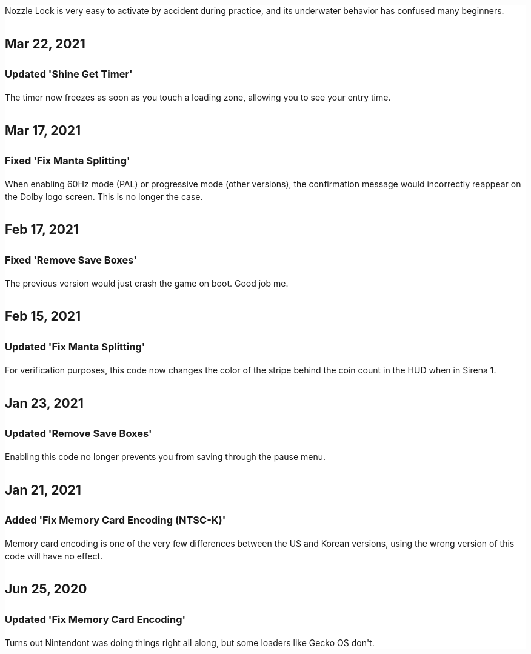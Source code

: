 Nozzle Lock is very easy to activate by accident during practice, and its underwater behavior has confused many beginners.

## Mar 22, 2021

### Updated 'Shine Get Timer'

The timer now freezes as soon as you touch a loading zone, allowing you to see your entry time.

## Mar 17, 2021

### Fixed 'Fix Manta Splitting'

When enabling 60Hz mode (PAL) or progressive mode (other versions), the confirmation message would incorrectly reappear on the Dolby logo screen. This is no longer the case.

## Feb 17, 2021

### Fixed 'Remove Save Boxes'

The previous version would just crash the game on boot. Good job me.

## Feb 15, 2021

### Updated 'Fix Manta Splitting'

For verification purposes, this code now changes the color of the stripe behind the coin count in the HUD when in Sirena 1.

## Jan 23, 2021

### Updated 'Remove Save Boxes'

Enabling this code no longer prevents you from saving through the pause menu.

## Jan 21, 2021

### Added 'Fix Memory Card Encoding (NTSC-K)'

Memory card encoding is one of the very few differences between the US and Korean versions, using the wrong version of this code will have no effect.

## Jun 25, 2020

### Updated 'Fix Memory Card Encoding'

Turns out Nintendont was doing things right all along, but some loaders like Gecko OS don't.
